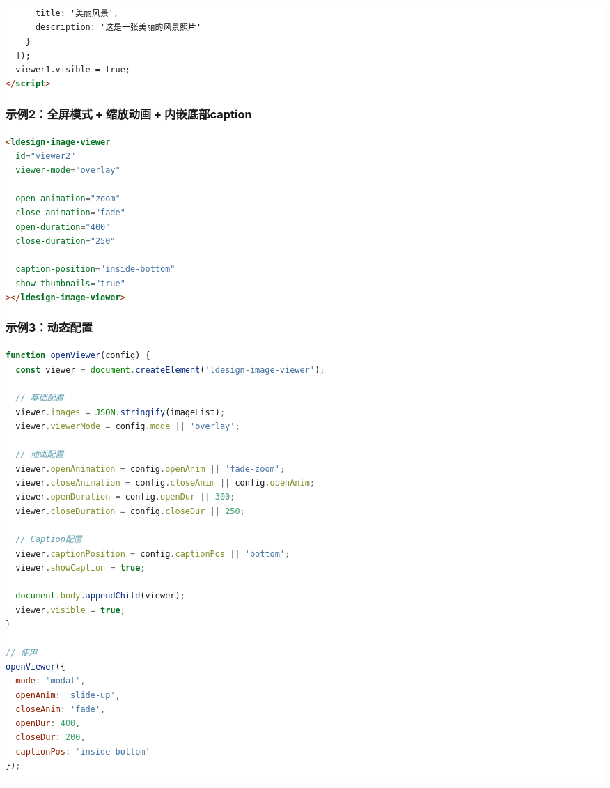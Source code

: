 ```html
      title: '美丽风景',
      description: '这是一张美丽的风景照片'
    }
  ]);
  viewer1.visible = true;
</script>
```

### 示例2：全屏模式 + 缩放动画 + 内嵌底部caption

```html
<ldesign-image-viewer 
  id="viewer2"
  viewer-mode="overlay"
  
  open-animation="zoom"
  close-animation="fade"
  open-duration="400"
  close-duration="250"
  
  caption-position="inside-bottom"
  show-thumbnails="true"
></ldesign-image-viewer>
```

### 示例3：动态配置

```javascript
function openViewer(config) {
  const viewer = document.createElement('ldesign-image-viewer');
  
  // 基础配置
  viewer.images = JSON.stringify(imageList);
  viewer.viewerMode = config.mode || 'overlay';
  
  // 动画配置
  viewer.openAnimation = config.openAnim || 'fade-zoom';
  viewer.closeAnimation = config.closeAnim || config.openAnim;
  viewer.openDuration = config.openDur || 300;
  viewer.closeDuration = config.closeDur || 250;
  
  // Caption配置
  viewer.captionPosition = config.captionPos || 'bottom';
  viewer.showCaption = true;
  
  document.body.appendChild(viewer);
  viewer.visible = true;
}

// 使用
openViewer({
  mode: 'modal',
  openAnim: 'slide-up',
  closeAnim: 'fade',
  openDur: 400,
  closeDur: 200,
  captionPos: 'inside-bottom'
});
```

---
